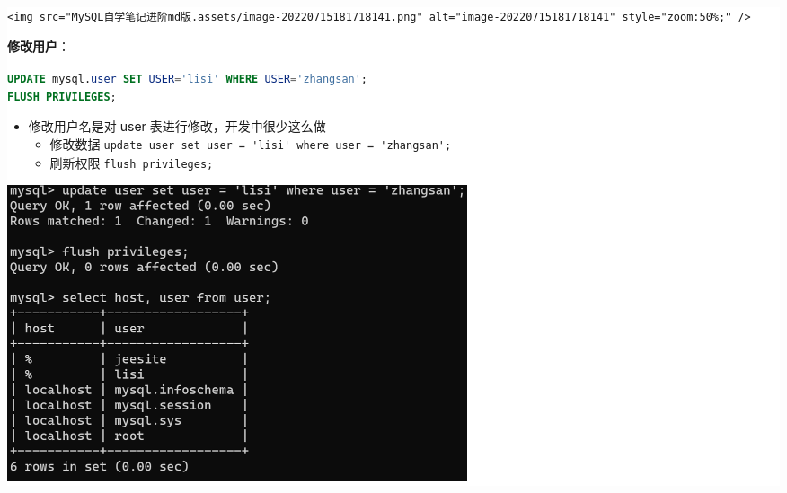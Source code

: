     <img src="MySQL自学笔记进阶md版.assets/image-20220715181718141.png" alt="image-20220715181718141" style="zoom:50%;" />

**修改用户**：

```sql
UPDATE mysql.user SET USER='lisi' WHERE USER='zhangsan'; 
FLUSH PRIVILEGES;
```

- 修改用户名是对 user 表进行修改，开发中很少这么做
    - 修改数据 `update user set user = 'lisi' where user = 'zhangsan';` 
    - 刷新权限 `flush privileges;`

<img src="MySQL自学笔记进阶md版.assets/image-20220715182516873.png" alt="image-20220715182516873" style="zoom:50%;" />
